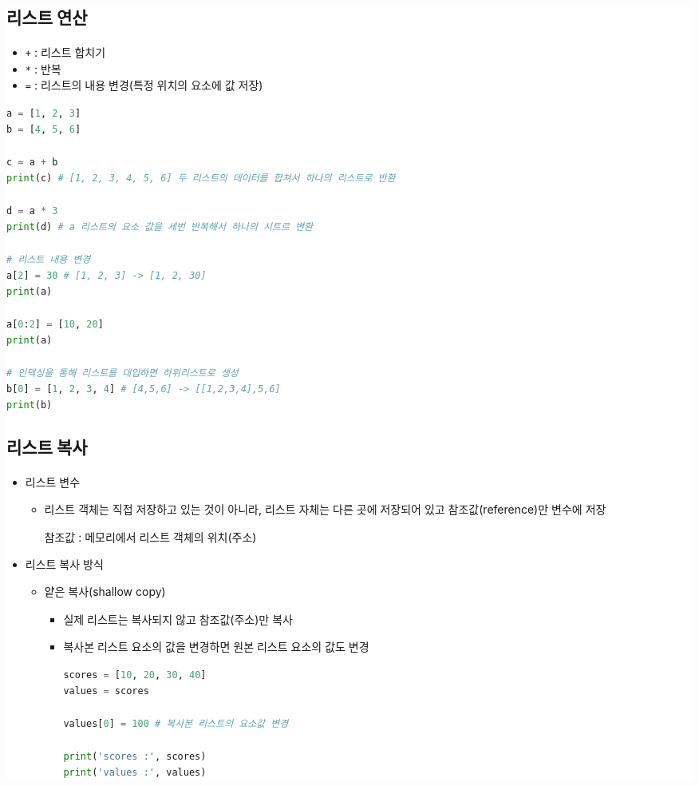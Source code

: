 

## 리스트 연산

* `+` : 리스트 합치기
* `*` : 반복
* `=` : 리스트의 내용 변경(특정 위치의 요소에 값 저장)

```python
a = [1, 2, 3]
b = [4, 5, 6]

c = a + b
print(c) # [1, 2, 3, 4, 5, 6] 두 리스트의 데이터를 합쳐서 하나의 리스트로 반환

d = a * 3
print(d) # a 리스트의 요소 값을 세번 반복해서 하나의 시트르 변환

# 리스트 내용 변경
a[2] = 30 # [1, 2, 3] -> [1, 2, 30]
print(a)

a[0:2] = [10, 20]
print(a)

# 인덱싱을 통해 리스트를 대입하면 하위리스트로 생성
b[0] = [1, 2, 3, 4] # [4,5,6] -> [[1,2,3,4],5,6]
print(b)
```



## 리스트 복사

* 리스트 변수

  * 리스트 객체는 직접 저장하고 있는 것이 아니라, 리스트 자체는 다른 곳에 저장되어 있고 참조값(reference)만 변수에 저장

    참조값 : 메모리에서 리스트 객체의 위치(주소)

* 리스트 복사 방식

  * 얕은 복사(shallow copy)

    * 실제 리스트는 복사되지 않고 참조값(주소)만 복사

    * 복사본 리스트 요소의 값을 변경하면 원본 리스트 요소의 값도 변경

      ```python
      scores = [10, 20, 30, 40]
      values = scores
      
      values[0] = 100 # 복사본 리스트의 요소값 변경
      
      print('scores :', scores)
      print('values :', values)
      
